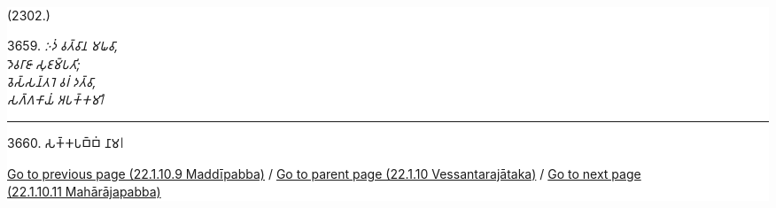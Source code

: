 
(2302.)

3659\. _𑀇𑀤𑀁 𑀯𑀢𑁆𑀯𑀸𑀦 𑀫𑀖𑀯𑀸,_  
_𑀤𑁂𑀯𑀭𑀸𑀚𑀸 𑀲𑀼𑀚𑀫𑁆𑀧𑀢𑀺;_  
_𑀯𑁂𑀲𑁆𑀲𑀦𑁆𑀢𑀭𑁂 𑀯𑀭𑀁 𑀤𑀢𑁆𑀯𑀸,_  
_𑀲𑀕𑁆𑀕𑀓𑀸𑀬𑀁 𑀅𑀧𑀓𑁆𑀓𑀫𑀺𑁇_  


---

3660\. 𑀲𑀓𑁆𑀓𑀧𑀩𑁆𑀩𑀁 𑀦𑀸𑀫𑁇



[Go to previous page (22.1.10.9 Maddīpabba)](/tipitaka/23J/22/22.1/22.1.10/22.1.10.9.md) / [Go to parent page (22.1.10 Vessantarajātaka)](/tipitaka/23J/22/22.1/22.1.10.md) / [Go to next page (22.1.10.11 Mahārājapabba)](/tipitaka/23J/22/22.1/22.1.10/22.1.10.11.md)


